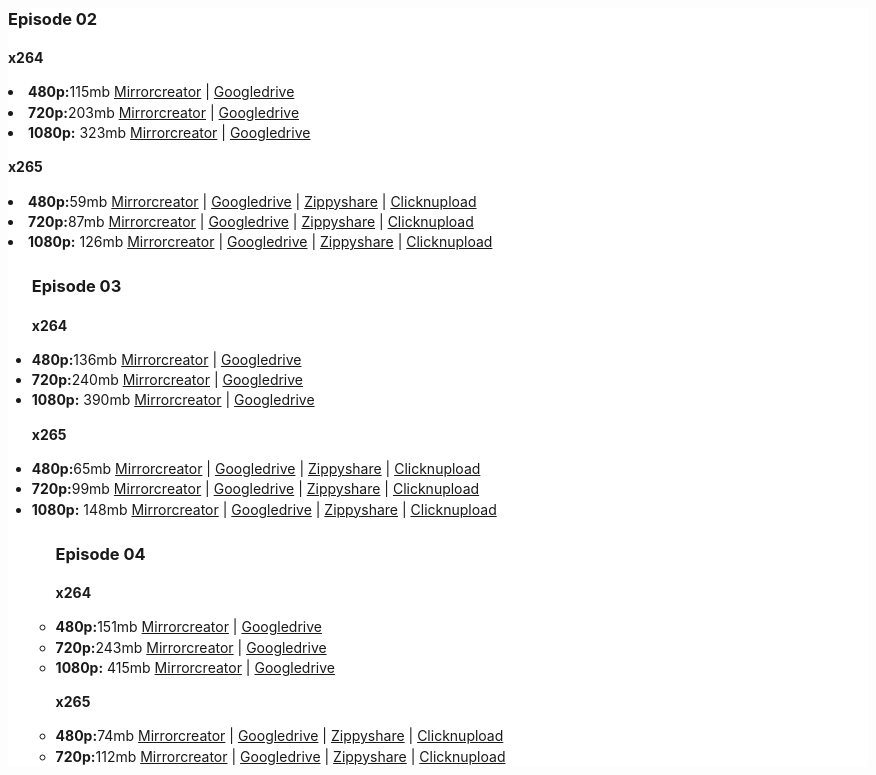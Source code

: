 <h3>Episode 02</h3>
<p><strong>x264</strong>
<li><b>480p:</b><span id="size">115mb</span> <a href="https://cararegistrasi.com/OyTGHMa0" target="_blank" rel="noopener">Mirrorcreator</a> | <a href="#" target="_blank" rel="noopener">Googledrive</a></li>
<li><b>720p:</b><span id="size">203mb</span> <a href="https://cararegistrasi.com/S8GhcHU" target="_blank" rel="noopener">Mirrorcreator</a> | <a href="#" target="_blank" rel="noopener">Googledrive</a></li>
<li><b>1080p:</b> <span id="size">323mb</span> <a href="https://cararegistrasi.com/dLkeu7L" target="_blank" rel="noopener">Mirrorcreator</a> | <a href="#" target="_blank" rel="noopener">Googledrive</a></li>
<p> <strong>x265</strong>
<li><b>480p:</b><span id="size">59mb</span> <a href="https://apk.miuiku.com/weOK66Zz0">Mirrorcreator</a> | <a href="https://apk.miuiku.com/oZP2ul">Googledrive</a> | <a href="https://apk.miuiku.com/6Pwds">Zippyshare</a> | <a href="https://apk.miuiku.com/Zf4vCHm">Clicknupload</a></li>
<li><b>720p:</b><span id="size">87mb</span> <a href="https://apk.miuiku.com/lxNVYe">Mirrorcreator</a> | <a href="https://apk.miuiku.com/OtirJoTV7d">Googledrive</a> | <a href="https://apk.miuiku.com/p02C6Mv6T">Zippyshare</a> | <a href="https://apk.miuiku.com/cfZKK9J">Clicknupload</a></li>
<li><b>1080p:</b> <span id="size">126mb</span> <a href="https://apk.miuiku.com/Owa0lMpO">Mirrorcreator</a> | <a href="https://apk.miuiku.com/S43vE3">Googledrive</a> | <a href="https://apk.miuiku.com/9ALfbGv02N">Zippyshare</a> | <a href="https://apk.miuiku.com/HyELPcKKz4">Clicknupload</a></li>
<ul />
<h3>Episode 03</h3>
<p><strong>x264</strong>
<li><b>480p:</b><span id="size">136mb</span> <a href="https://cararegistrasi.com/WA9O7NcE9ZH" target="_blank" rel="noopener">Mirrorcreator</a> | <a href="#" target="_blank" rel="noopener">Googledrive</a></li>
<li><b>720p:</b><span id="size">240mb</span> <a href="https://cararegistrasi.com/rJg0XqgZ5" target="_blank" rel="noopener">Mirrorcreator</a> | <a href="#" target="_blank" rel="noopener">Googledrive</a></li>
<li><b>1080p:</b> <span id="size">390mb</span> <a href="https://cararegistrasi.com/0BBzCUW" target="_blank" rel="noopener">Mirrorcreator</a> | <a href="#" target="_blank" rel="noopener">Googledrive</a></li>
<p> <strong>x265</strong>
<li><b>480p:</b><span id="size">65mb</span> <a href="https://apk.miuiku.com/sbmXV0FUmx">Mirrorcreator</a> | <a href="https://apk.miuiku.com/s94Zb">Googledrive</a> | <a href="https://apk.miuiku.com/3YFwbaNuh">Zippyshare</a> | <a href="https://apk.miuiku.com/C7qEvpXm">Clicknupload</a></li>
<li><b>720p:</b><span id="size">99mb</span> <a href="https://apk.miuiku.com/ks2ooA">Mirrorcreator</a> | <a href="https://apk.miuiku.com/5JyWG">Googledrive</a> | <a href="https://apk.miuiku.com/OsVdwrG">Zippyshare</a> | <a href="https://apk.miuiku.com/LhlCATOs">Clicknupload</a></li>
<li><b>1080p:</b> <span id="size">148mb</span> <a href="https://apk.miuiku.com/cL3Ki">Mirrorcreator</a> | <a href="https://apk.miuiku.com/bOKHn">Googledrive</a> | <a href="https://apk.miuiku.com/g5h3">Zippyshare</a> | <a href="https://apk.miuiku.com/fagYd9i">Clicknupload</a></li>
<ul />
<h3>Episode 04</h3>
<p><strong>x264</strong>
<li><b>480p:</b><span id="size">151mb</span> <a href="https://cararegistrasi.com/37QiW" target="_blank" rel="noopener">Mirrorcreator</a> | <a href="#" target="_blank" rel="noopener">Googledrive</a></li>
<li><b>720p:</b><span id="size">243mb</span> <a href="https://cararegistrasi.com/fO8rJnx9S0r" target="_blank" rel="noopener">Mirrorcreator</a> | <a href="#" target="_blank" rel="noopener">Googledrive</a></li>
<li><b>1080p:</b> <span id="size">415mb</span> <a href="https://cararegistrasi.com/gK0fFTnLdN" target="_blank" rel="noopener">Mirrorcreator</a> | <a href="#" target="_blank" rel="noopener">Googledrive</a></li>
<p> <strong>x265</strong>
<li><b>480p:</b><span id="size">74mb</span> <a href="https://apk.miuiku.com/avQXyN">Mirrorcreator</a> | <a href="https://apk.miuiku.com/KnYfN84l0x">Googledrive</a> | <a href="https://apk.miuiku.com/PIaXS5Ywb">Zippyshare</a> | <a href="https://apk.miuiku.com/GWN1BVx2">Clicknupload</a></li>
<li><b>720p:</b><span id="size">112mb</span> <a href="https://apk.miuiku.com/2CnUswq">Mirrorcreator</a> | <a href="https://apk.miuiku.com/anjjG">Googledrive</a> | <a href="https://apk.miuiku.com/QoNLoA">Zippyshare</a> | <a href="https://apk.miuiku.com/Wr6ax2k">Clicknupload</a></li>